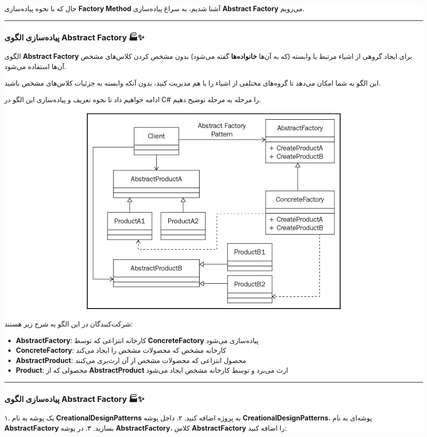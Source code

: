 حال که با نحوه پیاده‌سازی **Factory Method** آشنا شدیم، به سراغ پیاده‌سازی **Abstract Factory** می‌رویم.

---

### پیاده‌سازی الگوی Abstract Factory 🏭✨

الگوی **Abstract Factory** برای ایجاد گروهی از اشیاء مرتبط یا وابسته (که به آن‌ها **خانواده‌ها** گفته می‌شود) بدون مشخص کردن کلاس‌های مشخص آن‌ها استفاده می‌شود.

این الگو به شما امکان می‌دهد تا گروه‌های مختلفی از اشیاء را با هم مدیریت کنید، بدون آنکه وابسته به جزئیات کلاس‌های مشخص باشید.

ادامه خواهیم داد تا نحوه تعریف و پیاده‌سازی این الگو در C# را مرحله به مرحله توضیح دهیم.
<div align="center">
    
![Conventions-UsedThis-Book](../../assets/image/14/Table%2014-5.jpeg) 
</div>

شرکت‌کنندگان در این الگو به شرح زیر هستند:

* **AbstractFactory**: کارخانه انتزاعی که توسط **ConcreteFactory** پیاده‌سازی می‌شود
* **ConcreteFactory**: کارخانه مشخص که محصولات مشخص را ایجاد می‌کند
* **AbstractProduct**: محصول انتزاعی که محصولات مشخص از آن ارث‌بری می‌کنند
* **Product**: محصولی که از **AbstractProduct** ارث می‌برد و توسط کارخانه مشخص ایجاد می‌شود

---

### پیاده‌سازی الگوی Abstract Factory 🏭✨

۱. یک پوشه به نام **CreationalDesignPatterns** به پروژه اضافه کنید.
۲. داخل پوشه **CreationalDesignPatterns**، پوشه‌ای به نام **AbstractFactory** بسازید.
۳. در پوشه **AbstractFactory**، کلاس **AbstractFactory** را اضافه کنید:
